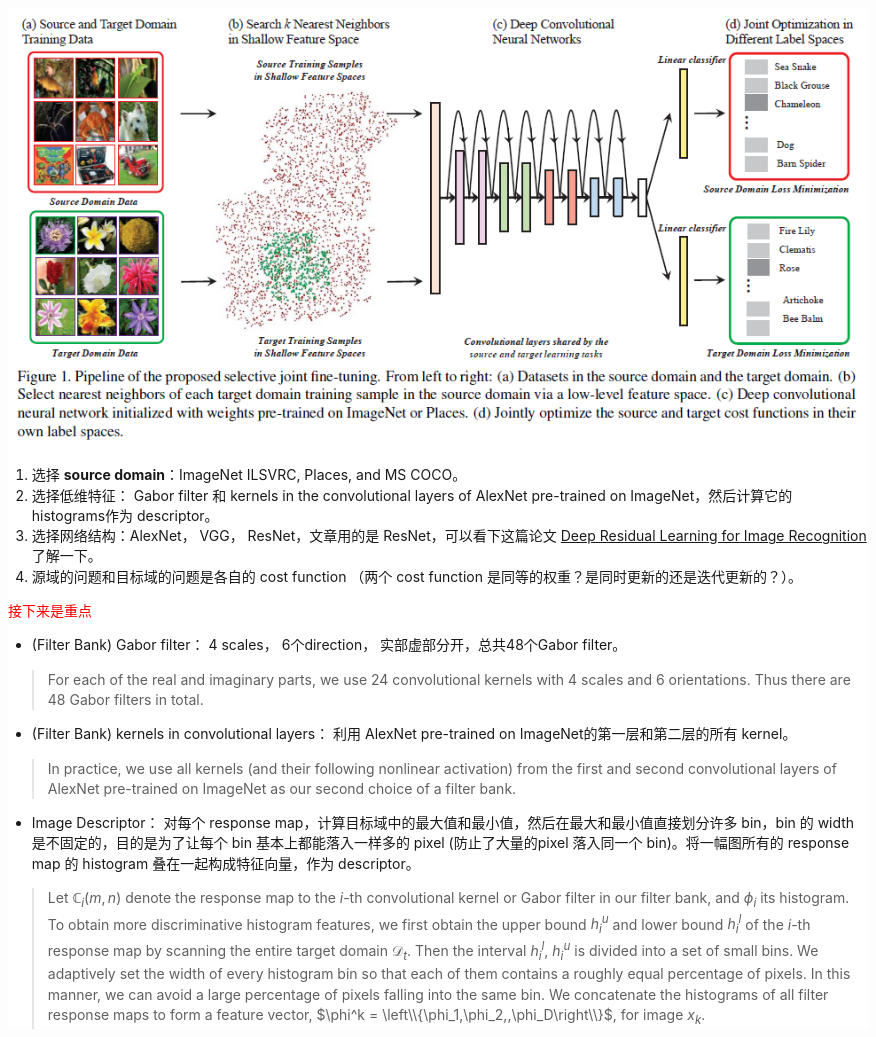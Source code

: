 ![sjft](/assets/blogImg/sjft.png)

  1. 选择 **source domain**：ImageNet ILSVRC, Places, and MS COCO。
  2. 选择低维特征： Gabor filter 和 kernels in the convolutional layers of AlexNet pre-trained on ImageNet，然后计算它的 histograms作为 descriptor。
  3. 选择网络结构：AlexNet， VGG， ResNet，文章用的是 ResNet，可以看下这篇论文 [Deep Residual Learning for Image Recognition][6] 了解一下。
  4. 源域的问题和目标域的问题是各自的 cost function （两个 cost function 是同等的权重？是同时更新的还是迭代更新的？）。

<p style="color:#ff0000;">接下来是重点</p>

* (Filter Bank) Gabor filter： 4 scales， 6个direction， 实部虚部分开，总共48个Gabor filter。

> For each of the real and imaginary parts, we use 24 convolutional kernels with 4 scales and 6 orientations. Thus there are 48 Gabor filters in total.

* (Filter Bank) kernels in convolutional layers： 利用 AlexNet pre-trained on  ImageNet的第一层和第二层的所有 kernel。

> In practice, we use all kernels (and their following nonlinear activation) from the first and second convolutional layers of AlexNet pre-trained on ImageNet as our second choice of a filter bank.

* Image Descriptor： 对每个 response map，计算目标域中的最大值和最小值，然后在最大和最小值直接划分许多 bin，bin 的 width 是不固定的，目的是为了让每个 bin 基本上都能落入一样多的 pixel (防止了大量的pixel 落入同一个 bin)。将一幅图所有的 response map 的 histogram 叠在一起构成特征向量，作为 descriptor。

> Let $\mathbb C_i(m, n)$ denote the response map to the $i$-th convolutional kernel or Gabor filter in our filter bank, and $\phi_i$ its histogram. To obtain more discriminative histogram features, we first obtain the upper bound $h^u_i$ and lower bound $h^l_i$ of the $i$-th response map by scanning the entire target domain $\mathcal D_t$. Then the interval $h^l_i$, $h^u_i$ is divided into a set of small bins. We adaptively set the width of every histogram bin so that each of them contains a roughly equal percentage of pixels. In this manner, we can avoid a large percentage of pixels falling into the same bin. We concatenate the histograms of all filter response maps to form a feature vector, $\phi^k = \left\\{\phi_1,\phi_2,,\phi_D\right\\}$, for image $x_k$.


[1]: https://arxiv.org/abs/1410.0736
[2]: https://arxiv.org/abs/1411.1792
[3]: https://arxiv.org/abs/1512.07928
[4]: https://people.eecs.berkeley.edu/~jhoffman/papers/Tzeng_ICCV2015.pdf
[5]: https://arxiv.org/abs/1412.0035
[6]: https://arxiv.org/abs/1512.03385